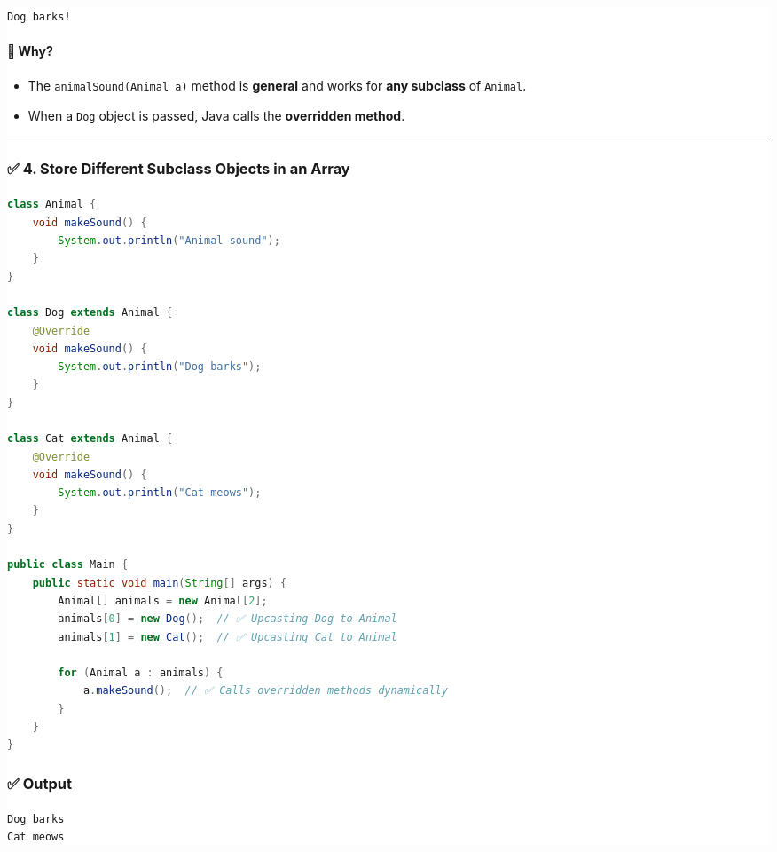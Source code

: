 ```
Dog barks!
```

#### **🔹 Why?**

- The `animalSound(Animal a)` method is **general** and works for **any subclass** of `Animal`.
    
- When a `Dog` object is passed, Java calls the **overridden method**.
    

---

### **✅ 4. Store Different Subclass Objects in an Array**

```java
class Animal {
    void makeSound() {
        System.out.println("Animal sound");
    }
}

class Dog extends Animal {
    @Override
    void makeSound() {
        System.out.println("Dog barks");
    }
}

class Cat extends Animal {
    @Override
    void makeSound() {
        System.out.println("Cat meows");
    }
}

public class Main {
    public static void main(String[] args) {
        Animal[] animals = new Animal[2];
        animals[0] = new Dog();  // ✅ Upcasting Dog to Animal
        animals[1] = new Cat();  // ✅ Upcasting Cat to Animal

        for (Animal a : animals) {
            a.makeSound();  // ✅ Calls overridden methods dynamically
        }
    }
}
```

### **✅ Output**

```
Dog barks
Cat meows
```
